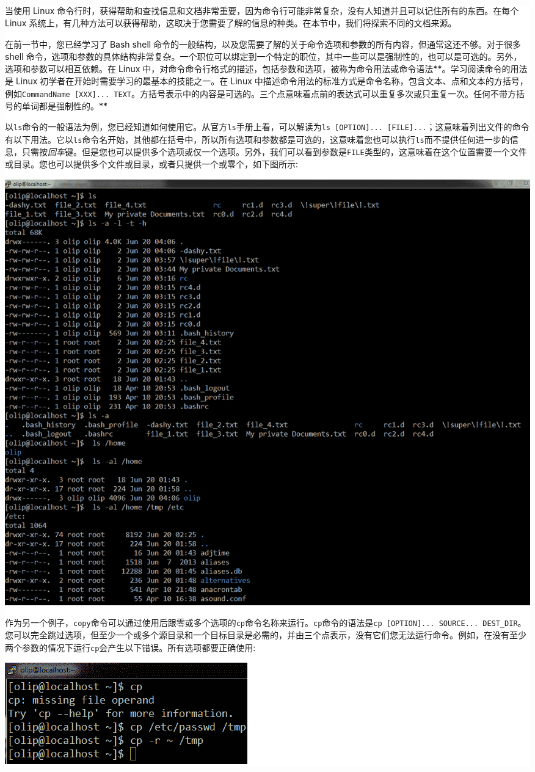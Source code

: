 当使用 Linux 命令行时，获得帮助和查找信息和文档非常重要，因为命令行可能非常复杂，没有人知道并且可以记住所有的东西。在每个 Linux 系统上，有几种方法可以获得帮助，这取决于您需要了解的信息的种类。在本节中，我们将探索不同的文档来源。

在前一节中，您已经学习了 Bash shell 命令的一般结构，以及您需要了解的关于命令选项和参数的所有内容，但通常这还不够。对于很多 shell 命令，选项和参数的具体结构非常复杂。一个职位可以绑定到一个特定的职位，其中一些可以是强制性的，也可以是可选的。另外，选项和参数可以相互依赖。在 Linux 中，对命令命令行格式的描述，包括参数和选项，被称为命令用法或命令语法**。学习阅读命令的用法是 Linux 初学者在开始时需要学习的最基本的技能之一。在 Linux 中描述命令用法的标准方式是命令名称，包含文本、点和文本的方括号，例如`CommandName [XXX]... TEXT`。方括号表示中的内容是可选的。三个点意味着点前的表达式可以重复多次或只重复一次。任何不带方括号的单词都是强制性的。**

以`ls`命令的一般语法为例，您已经知道如何使用它。从官方`ls`手册上看，可以解读为`ls [OPTION]... [FILE]...`；这意味着列出文件的命令有以下用法。它以`ls`命令名开始，其他都在括号中，所以所有选项和参数都是可选的，这意味着您也可以执行`ls`而不提供任何进一步的信息，只需按*回车*键。但是您也可以提供多个选项或仅一个选项。另外，我们可以看到参数是`FILE`类型的，这意味着在这个位置需要一个文件或目录。您也可以提供多个文件或目录，或者只提供一个或零个，如下图所示:

![](img/254bdc69-e724-4e5b-a1ce-877a01332fd6.png)

作为另一个例子，`copy`命令可以通过使用后跟零或多个选项的`cp`命令名称来运行。`cp`命令的语法是`cp [OPTION]... SOURCE... DEST_DIR`。您可以完全跳过选项，但至少一个或多个源目录和一个目标目录是必需的，并由三个点表示，没有它们您无法运行命令。例如，在没有至少两个参数的情况下运行`cp`会产生以下错误。所有选项都要正确使用:

![](img/1054ecf2-c917-41b4-841b-6e4bfcdb8b17.png)
